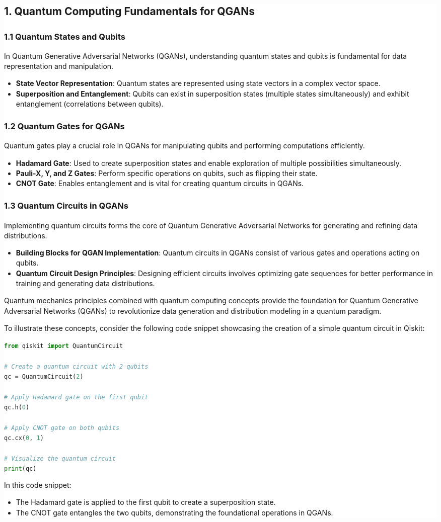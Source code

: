 ## 1. Quantum Computing Fundamentals for QGANs

### 1.1 Quantum States and Qubits
In Quantum Generative Adversarial Networks (QGANs), understanding quantum states and qubits is fundamental for data representation and manipulation.
- **State Vector Representation**: Quantum states are represented using state vectors in a complex vector space.
- **Superposition and Entanglement**: Qubits can exist in superposition states (multiple states simultaneously) and exhibit entanglement (correlations between qubits).

### 1.2 Quantum Gates for QGANs
Quantum gates play a crucial role in QGANs for manipulating qubits and performing computations efficiently.
- **Hadamard Gate**: Used to create superposition states and enable exploration of multiple possibilities simultaneously.
- **Pauli-X, Y, and Z Gates**: Perform specific operations on qubits, such as flipping their state.
- **CNOT Gate**: Enables entanglement and is vital for creating quantum circuits in QGANs.

### 1.3 Quantum Circuits in QGANs
Implementing quantum circuits forms the core of Quantum Generative Adversarial Networks for generating and refining data distributions.
- **Building Blocks for QGAN Implementation**: Quantum circuits in QGANs consist of various gates and operations acting on qubits.
- **Quantum Circuit Design Principles**: Designing efficient circuits involves optimizing gate sequences for better performance in training and generating data distributions.

Quantum mechanics principles combined with quantum computing concepts provide the foundation for Quantum Generative Adversarial Networks (QGANs) to revolutionize data generation and distribution modeling in a quantum paradigm.

To illustrate these concepts, consider the following code snippet showcasing the creation of a simple quantum circuit in Qiskit:
```python
from qiskit import QuantumCircuit

# Create a quantum circuit with 2 qubits
qc = QuantumCircuit(2)

# Apply Hadamard gate on the first qubit
qc.h(0)

# Apply CNOT gate on both qubits
qc.cx(0, 1)

# Visualize the quantum circuit
print(qc)
```

In this code snippet:
- The Hadamard gate is applied to the first qubit to create a superposition state.
- The CNOT gate entangles the two qubits, demonstrating the foundational operations in QGANs.

